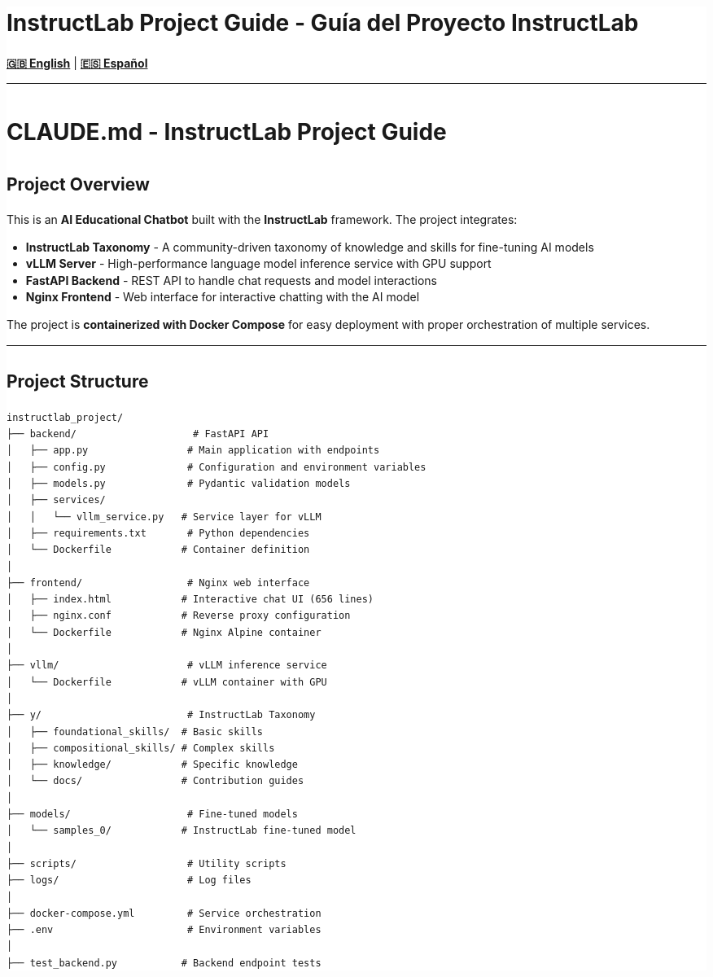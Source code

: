 # InstructLab Project Guide - Guía del Proyecto InstructLab

**[🇬🇧 English](#english-version)** | **[🇪🇸 Español](#versión-en-español)**

---

<a name="english-version"></a>
# CLAUDE.md - InstructLab Project Guide

## Project Overview

This is an **AI Educational Chatbot** built with the **InstructLab** framework. The project integrates:

- **InstructLab Taxonomy** - A community-driven taxonomy of knowledge and skills for fine-tuning AI models
- **vLLM Server** - High-performance language model inference service with GPU support
- **FastAPI Backend** - REST API to handle chat requests and model interactions
- **Nginx Frontend** - Web interface for interactive chatting with the AI model

The project is **containerized with Docker Compose** for easy deployment with proper orchestration of multiple services.

---

## Project Structure

```
instructlab_project/
├── backend/                    # FastAPI API
│   ├── app.py                 # Main application with endpoints
│   ├── config.py              # Configuration and environment variables
│   ├── models.py              # Pydantic validation models
│   ├── services/
│   │   └── vllm_service.py   # Service layer for vLLM
│   ├── requirements.txt       # Python dependencies
│   └── Dockerfile            # Container definition
│
├── frontend/                  # Nginx web interface
│   ├── index.html            # Interactive chat UI (656 lines)
│   ├── nginx.conf            # Reverse proxy configuration
│   └── Dockerfile            # Nginx Alpine container
│
├── vllm/                      # vLLM inference service
│   └── Dockerfile            # vLLM container with GPU
│
├── y/                         # InstructLab Taxonomy
│   ├── foundational_skills/  # Basic skills
│   ├── compositional_skills/ # Complex skills
│   ├── knowledge/            # Specific knowledge
│   └── docs/                 # Contribution guides
│
├── models/                    # Fine-tuned models
│   └── samples_0/            # InstructLab fine-tuned model
│
├── scripts/                   # Utility scripts
├── logs/                      # Log files
│
├── docker-compose.yml         # Service orchestration
├── .env                       # Environment variables
│
├── test_backend.py           # Backend endpoint tests
```